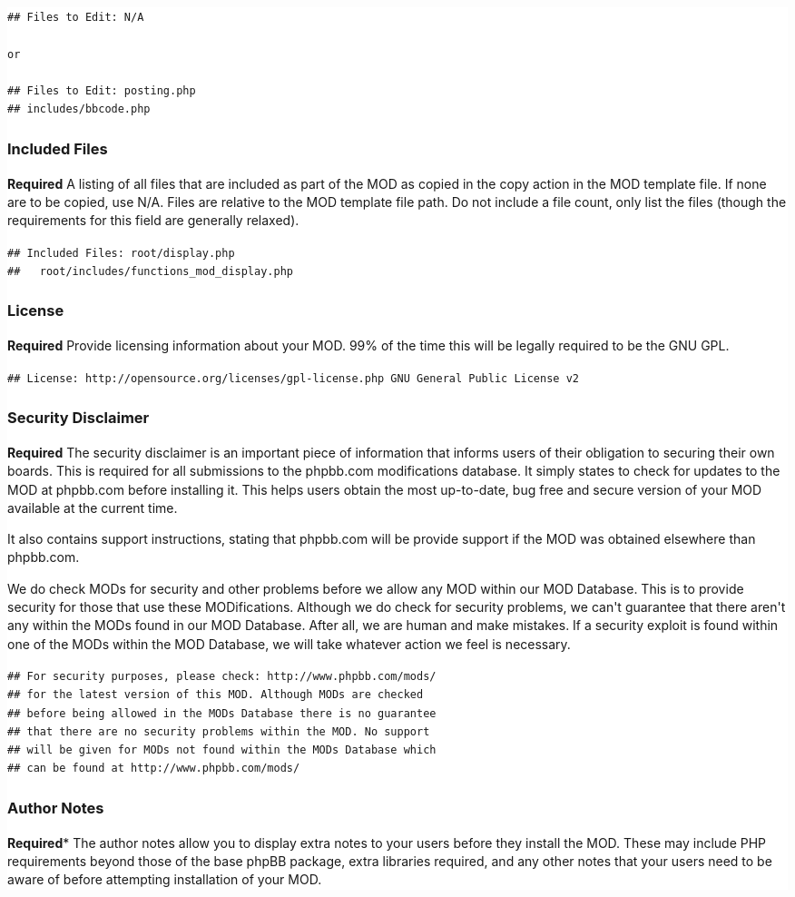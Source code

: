 ```
## Files to Edit: N/A

or

## Files to Edit: posting.php
## includes/bbcode.php
```

### Included Files
**Required** A listing of all files that are included as part of the MOD as copied in the copy action in the MOD template file. If none are to be copied, use N/A. Files are relative to the MOD template file path. Do not include a file count, only list the files (though the requirements for this field are generally relaxed).

```
## Included Files: root/display.php
##   root/includes/functions_mod_display.php
```

### License
**Required** Provide licensing information about your MOD. 99% of the time this will be legally required to be the GNU GPL.

```
## License: http://opensource.org/licenses/gpl-license.php GNU General Public License v2
```

### Security Disclaimer
**Required** The security disclaimer is an important piece of information that informs users of their obligation to securing their own boards. This is required for all submissions to the phpbb.com modifications database. It simply states to check for updates to the MOD at phpbb.com before installing it. This helps users obtain the most up-to-date, bug free and secure version of your MOD available at the current time.

It also contains support instructions, stating that phpbb.com will be provide support if the MOD was obtained elsewhere than phpbb.com.

We do check MODs for security and other problems before we allow any MOD within our MOD Database. This is to provide security for those that use these MODifications. Although we do check for security problems, we can't guarantee that there aren't any within the MODs found in our MOD Database. After all, we are human and make mistakes. If a security exploit is found within one of the MODs within the MOD Database, we will take whatever action we feel is necessary.

```
## For security purposes, please check: http://www.phpbb.com/mods/
## for the latest version of this MOD. Although MODs are checked
## before being allowed in the MODs Database there is no guarantee
## that there are no security problems within the MOD. No support
## will be given for MODs not found within the MODs Database which
## can be found at http://www.phpbb.com/mods/
```

### Author Notes
**Required*** The author notes allow you to display extra notes to your users before they install the MOD. These may include PHP requirements beyond those of the base phpBB package, extra libraries required, and any other notes that your users need to be aware of before attempting installation of your MOD.
